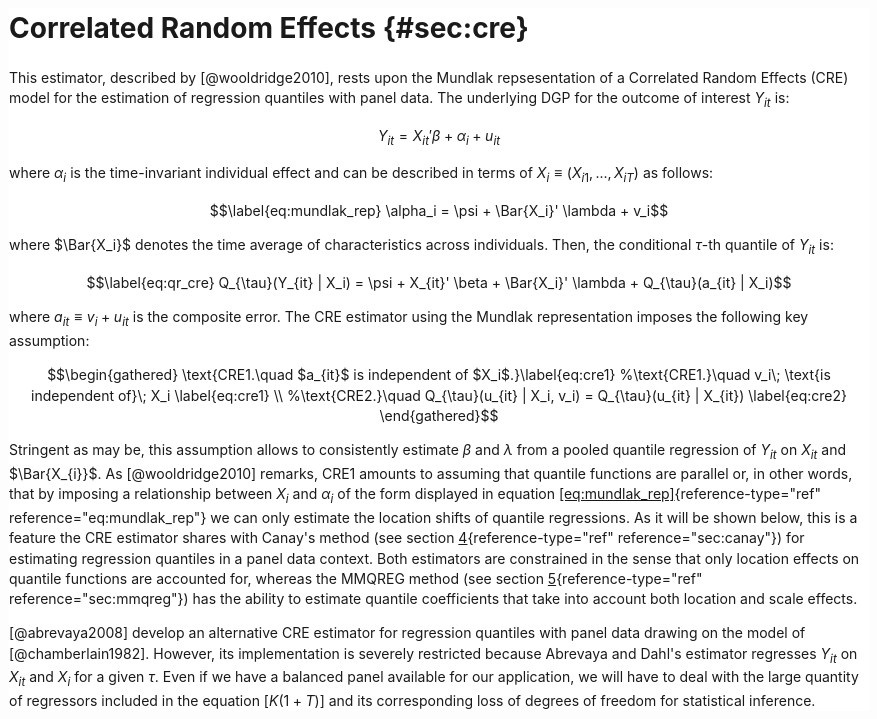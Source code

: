 # Correlated Random Effects {#sec:cre}

This estimator, described by [@wooldridge2010], rests upon the Mundlak
repsesentation of a Correlated Random Effects (CRE) model for the
estimation of regression quantiles with panel data. The underlying DGP
for the outcome of interest $Y_{it}$ is:

$$\label{eq:dgp_cre}
    Y_{it} = X_{it}' \beta + \alpha_i + u_{it}$$

where $\alpha_i$ is the time-invariant individual effect and can be
described in terms of $X_i \equiv (X_{i1},...,X_{iT})$ as follows:

$$\label{eq:mundlak_rep}
    \alpha_i = \psi + \Bar{X_i}' \lambda + v_i$$

where $\Bar{X_i}$ denotes the time average of characteristics across
individuals. Then, the conditional $\tau$-th quantile of $Y_{it}$ is:

$$\label{eq:qr_cre}
    Q_{\tau}(Y_{it} | X_i) = \psi + X_{it}' \beta + \Bar{X_i}' \lambda + Q_{\tau}(a_{it} | X_i)$$

where $a_{it} \equiv v_i + u_{it}$ is the composite error. The CRE
estimator using the Mundlak representation imposes the following key
assumption:

$$\begin{gathered}
    \text{CRE1.\quad $a_{it}$ is independent of $X_i$.}\label{eq:cre1}
    %\text{CRE1.}\quad v_i\; \text{is independent of}\; X_i \label{eq:cre1} \\
    %\text{CRE2.}\quad Q_{\tau}(u_{it} | X_i, v_i) = Q_{\tau}(u_{it} | X_{it}) \label{eq:cre2}
\end{gathered}$$

Stringent as may be, this assumption allows to consistently estimate
$\beta$ and $\lambda$ from a pooled quantile regression of $Y_{it}$ on
$X_{it}$ and $\Bar{X_{i}}$. As [@wooldridge2010] remarks, CRE1 amounts
to assuming that quantile functions are parallel or, in other words,
that by imposing a relationship between $X_{i}$ and $\alpha_i$ of the
form displayed in equation
[\[eq:mundlak_rep\]](#eq:mundlak_rep){reference-type="ref"
reference="eq:mundlak_rep"} we can only estimate the location shifts of
quantile regressions. As it will be shown below, this is a feature the
CRE estimator shares with Canay's method (see section
[4](#sec:canay){reference-type="ref" reference="sec:canay"}) for
estimating regression quantiles in a panel data context. Both estimators
are constrained in the sense that only location effects on quantile
functions are accounted for, whereas the MMQREG method (see section
[5](#sec:mmqreg){reference-type="ref" reference="sec:mmqreg"}) has the
ability to estimate quantile coefficients that take into account both
location and scale effects.

[@abrevaya2008] develop an alternative CRE estimator for regression
quantiles with panel data drawing on the model of [@chamberlain1982].
However, its implementation is severely restricted because Abrevaya and
Dahl's estimator regresses $Y_{it}$ on $X_{it}$ and $X_{i}$ for a given
$\tau$. Even if we have a balanced panel available for our application,
we will have to deal with the large quantity of regressors included in
the equation \[$K(1+T)$\] and its corresponding loss of degrees of
freedom for statistical inference.

